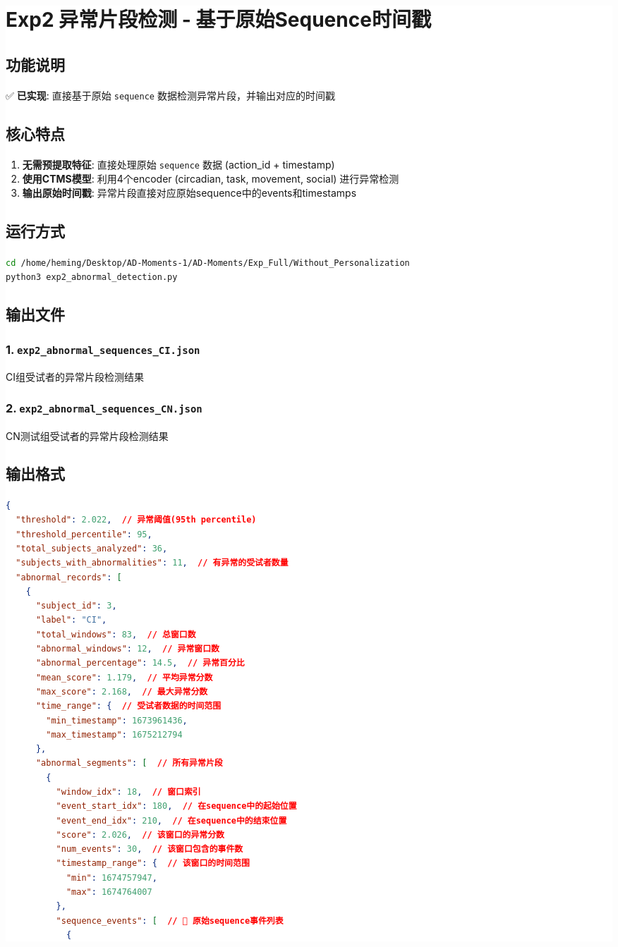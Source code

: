 # Exp2 异常片段检测 - 基于原始Sequence时间戳

## 功能说明

✅ **已实现**: 直接基于原始 `sequence` 数据检测异常片段，并输出对应的时间戳

## 核心特点

1. **无需预提取特征**: 直接处理原始 `sequence` 数据 (action_id + timestamp)
2. **使用CTMS模型**: 利用4个encoder (circadian, task, movement, social) 进行异常检测
3. **输出原始时间戳**: 异常片段直接对应原始sequence中的events和timestamps

## 运行方式

```bash
cd /home/heming/Desktop/AD-Moments-1/AD-Moments/Exp_Full/Without_Personalization
python3 exp2_abnormal_detection.py
```

## 输出文件

### 1. `exp2_abnormal_sequences_CI.json`
CI组受试者的异常片段检测结果

### 2. `exp2_abnormal_sequences_CN.json`  
CN测试组受试者的异常片段检测结果

## 输出格式

```json
{
  "threshold": 2.022,  // 异常阈值(95th percentile)
  "threshold_percentile": 95,
  "total_subjects_analyzed": 36,
  "subjects_with_abnormalities": 11,  // 有异常的受试者数量
  "abnormal_records": [
    {
      "subject_id": 3,
      "label": "CI",
      "total_windows": 83,  // 总窗口数
      "abnormal_windows": 12,  // 异常窗口数
      "abnormal_percentage": 14.5,  // 异常百分比
      "mean_score": 1.179,  // 平均异常分数
      "max_score": 2.168,  // 最大异常分数
      "time_range": {  // 受试者数据的时间范围
        "min_timestamp": 1673961436,
        "max_timestamp": 1675212794
      },
      "abnormal_segments": [  // 所有异常片段
        {
          "window_idx": 18,  // 窗口索引
          "event_start_idx": 180,  // 在sequence中的起始位置
          "event_end_idx": 210,  // 在sequence中的结束位置
          "score": 2.026,  // 该窗口的异常分数
          "num_events": 30,  // 该窗口包含的事件数
          "timestamp_range": {  // 该窗口的时间范围
            "min": 1674757947,
            "max": 1674764007
          },
          "sequence_events": [  // 🎯 原始sequence事件列表
            {
```